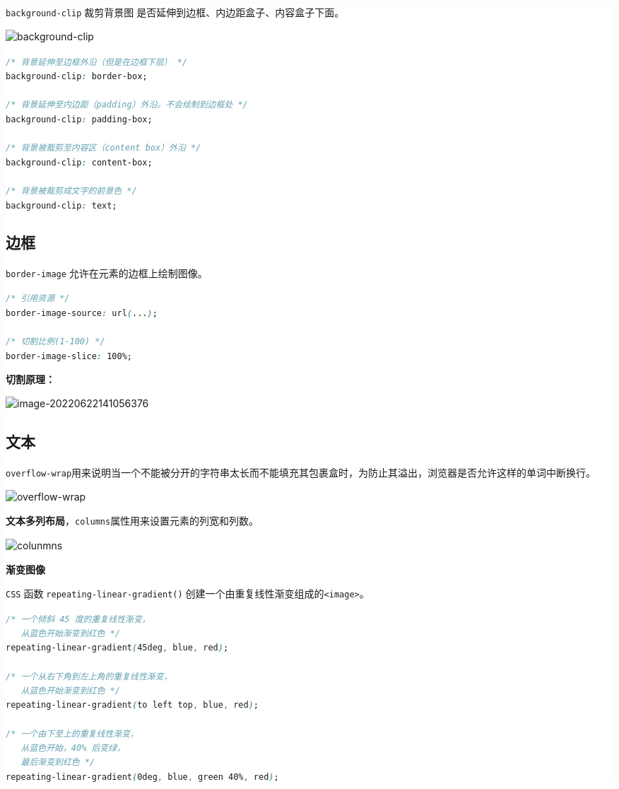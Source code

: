 `background-clip` 裁剪背景图 是否延伸到边框、内边距盒子、内容盒子下面。

![background-clip](http://note-img-bed.dt-code.fun//background-clip.gif)

```css
/* 背景延伸至边框外沿（但是在边框下层） */
background-clip: border-box;

/* 背景延伸至内边距（padding）外沿。不会绘制到边框处 */
background-clip: padding-box;

/* 背景被裁剪至内容区（content box）外沿 */
background-clip: content-box;

/* 背景被裁剪成文字的前景色 */
background-clip: text;
```



## 边框

`border-image` 允许在元素的边框上绘制图像。

```css
/* 引用资源 */
border-image-source: url(...);

/* 切割比例(1-100) */
border-image-slice: 100%;
```

**切割原理：**

![image-20220622141056376](http://note-img-bed.dt-code.fun//image-20220622141056376.png)





## 文本

`overflow-wrap`用来说明当一个不能被分开的字符串太长而不能填充其包裹盒时，为防止其溢出，浏览器是否允许这样的单词中断换行。

![overflow-wrap](http://note-img-bed.dt-code.fun//overflow-wrap.gif)

**文本多列布局**，`columns`属性用来设置元素的列宽和列数。

![colunmns](http://note-img-bed.dt-code.fun//colunmns.gif)



**渐变图像**

`CSS` 函数 `repeating-linear-gradient()` 创建一个由重复线性渐变组成的`<image>`。

```css
/* 一个倾斜 45 度的重复线性渐变，
   从蓝色开始渐变到红色 */
repeating-linear-gradient(45deg, blue, red);

/* 一个从右下角到左上角的重复线性渐变，
   从蓝色开始渐变到红色 */
repeating-linear-gradient(to left top, blue, red);

/* 一个由下至上的重复线性渐变，
   从蓝色开始，40% 后变绿，
   最后渐变到红色 */
repeating-linear-gradient(0deg, blue, green 40%, red);
```
